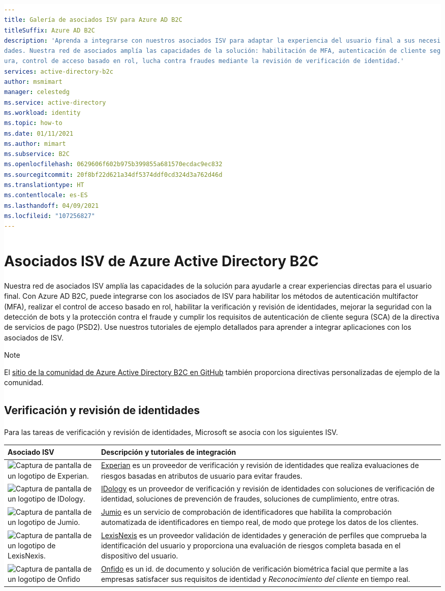 ```yaml
---
title: Galería de asociados ISV para Azure AD B2C
titleSuffix: Azure AD B2C
description: 'Aprenda a integrarse con nuestros asociados ISV para adaptar la experiencia del usuario final a sus necesidades. Nuestra red de asociados amplía las capacidades de la solución: habilitación de MFA, autenticación de cliente segura, control de acceso basado en rol, lucha contra fraudes mediante la revisión de verificación de identidad.'
services: active-directory-b2c
author: msmimart
manager: celestedg
ms.service: active-directory
ms.workload: identity
ms.topic: how-to
ms.date: 01/11/2021
ms.author: mimart
ms.subservice: B2C
ms.openlocfilehash: 0629606f602b975b399855a681570ecdac9ec832
ms.sourcegitcommit: 20f8bf22d621a34df5374ddf0cd324d3a762d46d
ms.translationtype: HT
ms.contentlocale: es-ES
ms.lasthandoff: 04/09/2021
ms.locfileid: "107256827"
---
```

# <a name="azure-active-directory-b2c-isv-partners"></a>Asociados ISV de Azure Active Directory B2C

Nuestra red de asociados ISV amplía las capacidades de la solución para ayudarle a crear experiencias directas para el usuario final. Con Azure AD B2C, puede integrarse con los asociados de ISV para habilitar los métodos de autenticación multifactor (MFA), realizar el control de acceso basado en rol, habilitar la verificación y revisión de identidades, mejorar la seguridad con la detección de bots y la protección contra el fraude y cumplir los requisitos de autenticación de cliente segura (SCA) de la directiva de servicios de pago (PSD2). Use nuestros tutoriales de ejemplo detallados para aprender a integrar aplicaciones con los asociados de ISV.

>[!NOTE]
>El [sitio de la comunidad de Azure Active Directory B2C en GitHub](https://azure-ad-b2c.github.io/azureadb2ccommunity.io/) también proporciona directivas personalizadas de ejemplo de la comunidad.

## <a name="identity-verification-and-proofing"></a>Verificación y revisión de identidades

Para las tareas de verificación y revisión de identidades, Microsoft se asocia con los siguientes ISV.

| Asociado ISV | Descripción y tutoriales de integración |
|:-------------------------|:--------------|
|![Captura de pantalla de un logotipo de Experian.](./media/partner-gallery/experian-logo.png) | [Experian](./partner-experian.md) es un proveedor de verificación y revisión de identidades que realiza evaluaciones de riesgos basadas en atributos de usuario para evitar fraudes. |
|![Captura de pantalla de un logotipo de IDology.](./media/partner-gallery/idology-logo.png) | [IDology](./partner-idology.md) es un proveedor de verificación y revisión de identidades con soluciones de verificación de identidad, soluciones de prevención de fraudes, soluciones de cumplimiento, entre otras.|
|![Captura de pantalla de un logotipo de Jumio.](./media/partner-gallery/jumio-logo.png) | [Jumio](./partner-jumio.md) es un servicio de comprobación de identificadores que habilita la comprobación automatizada de identificadores en tiempo real, de modo que protege los datos de los clientes. |
| ![Captura de pantalla de un logotipo de LexisNexis.](./media/partner-gallery/lexisnexis-logo.png) | [LexisNexis](./partner-lexisnexis.md) es un proveedor validación de identidades y generación de perfiles que comprueba la identificación del usuario y proporciona una evaluación de riesgos completa basada en el dispositivo del usuario. |
| ![Captura de pantalla de un logotipo de Onfido](./media/partner-gallery/onfido-logo.png) | [Onfido](./partner-onfido.md) es un id. de documento y solución de verificación biométrica facial que permite a las empresas satisfacer sus requisitos de identidad y *Reconocimiento del cliente* en tiempo real.  |
